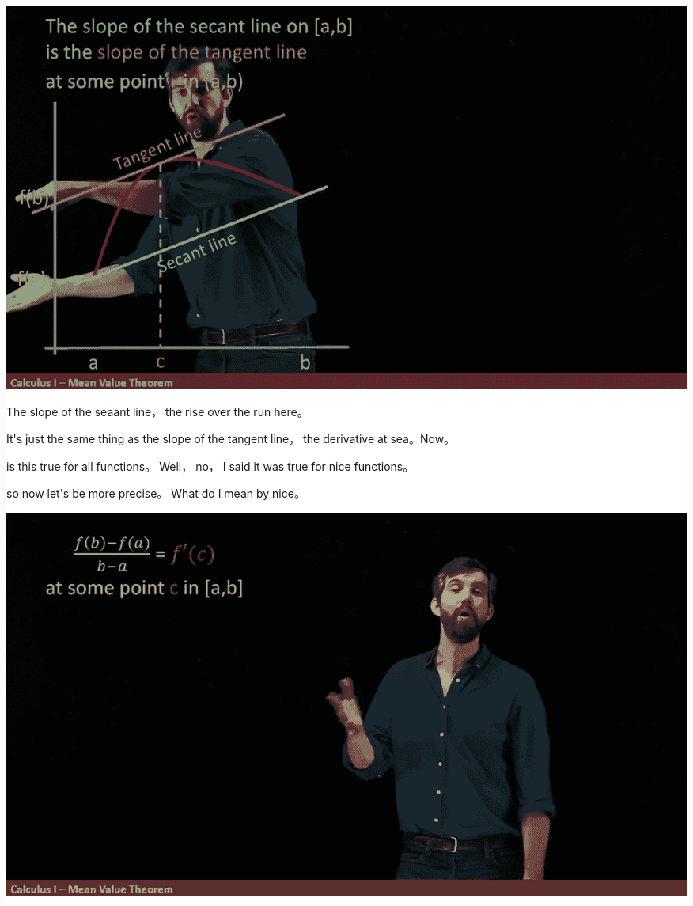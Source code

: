 ![](img/6d3fe0b67a2326b103ed66162a98dce6_24.png)

The slope of the seaant line， the rise over the run here。

 It's just the same thing as the slope of the tangent line， the derivative at sea。Now。

 is this true for all functions。 Well， no， I said it was true for nice functions。

 so now let's be more precise。 What do I mean by nice。



![](img/6d3fe0b67a2326b103ed66162a98dce6_26.png)

